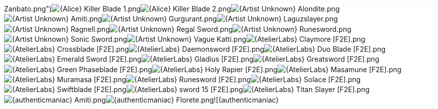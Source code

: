 Zanbato.png")![{Alice} Killer Blade 1.png](https://raw.githubusercontent.com/Klokinator/FE-Repo/main/Item%20Icons/Swords%20-%20Base/%7BAlice%7D%20Killer%20Blade%201.png "{Alice} Killer Blade 1.png")![{Alice} Killer Blade 2.png](https://raw.githubusercontent.com/Klokinator/FE-Repo/main/Item%20Icons/Swords%20-%20Base/%7BAlice%7D%20Killer%20Blade%202.png "{Alice} Killer Blade 2.png")![{Artist Unknown} Alondite.png](https://raw.githubusercontent.com/Klokinator/FE-Repo/main/Item%20Icons/Swords%20-%20Base/%7BArtist%20Unknown%7D%20Alondite.png "{Artist Unknown} Alondite.png")![{Artist Unknown} Amiti.png](https://raw.githubusercontent.com/Klokinator/FE-Repo/main/Item%20Icons/Swords%20-%20Base/%7BArtist%20Unknown%7D%20Amiti.png "{Artist Unknown} Amiti.png")![{Artist Unknown} Gurgurant.png](https://raw.githubusercontent.com/Klokinator/FE-Repo/main/Item%20Icons/Swords%20-%20Base/%7BArtist%20Unknown%7D%20Gurgurant.png "{Artist Unknown} Gurgurant.png")![{Artist Unknown} Laguzslayer.png](https://raw.githubusercontent.com/Klokinator/FE-Repo/main/Item%20Icons/Swords%20-%20Base/%7BArtist%20Unknown%7D%20Laguzslayer.png "{Artist Unknown} Laguzslayer.png")![{Artist Unknown} Ragnell.png](https://raw.githubusercontent.com/Klokinator/FE-Repo/main/Item%20Icons/Swords%20-%20Base/%7BArtist%20Unknown%7D%20Ragnell.png "{Artist Unknown} Ragnell.png")![{Artist Unknown} Regal Sword.png](https://raw.githubusercontent.com/Klokinator/FE-Repo/main/Item%20Icons/Swords%20-%20Base/%7BArtist%20Unknown%7D%20Regal%20Sword.png "{Artist Unknown} Regal Sword.png")![{Artist Unknown} Runesword.png](https://raw.githubusercontent.com/Klokinator/FE-Repo/main/Item%20Icons/Swords%20-%20Base/%7BArtist%20Unknown%7D%20Runesword.png "{Artist Unknown} Runesword.png")![{Artist Unknown} Sonic Sword.png](https://raw.githubusercontent.com/Klokinator/FE-Repo/main/Item%20Icons/Swords%20-%20Base/%7BArtist%20Unknown%7D%20Sonic%20Sword.png "{Artist Unknown} Sonic Sword.png")![{Artist Unknown} Vague Katti.png](https://raw.githubusercontent.com/Klokinator/FE-Repo/main/Item%20Icons/Swords%20-%20Base/%7BArtist%20Unknown%7D%20Vague%20Katti.png "{Artist Unknown} Vague Katti.png")![{AtelierLabs} Claymore [F2E].png](https://raw.githubusercontent.com/Klokinator/FE-Repo/main/Item%20Icons/Swords%20-%20Base/%7BAtelierLabs%7D%20Claymore%20%5BF2E%5D.png "{AtelierLabs} Claymore [F2E].png")![{AtelierLabs} Crossblade [F2E].png](https://raw.githubusercontent.com/Klokinator/FE-Repo/main/Item%20Icons/Swords%20-%20Base/%7BAtelierLabs%7D%20Crossblade%20%5BF2E%5D.png "{AtelierLabs} Crossblade [F2E].png")![{AtelierLabs} Daemonsword [F2E].png](https://raw.githubusercontent.com/Klokinator/FE-Repo/main/Item%20Icons/Swords%20-%20Base/%7BAtelierLabs%7D%20Daemonsword%20%5BF2E%5D.png "{AtelierLabs} Daemonsword [F2E].png")![{AtelierLabs} Duo Blade [F2E].png](https://raw.githubusercontent.com/Klokinator/FE-Repo/main/Item%20Icons/Swords%20-%20Base/%7BAtelierLabs%7D%20Duo%20Blade%20%5BF2E%5D.png "{AtelierLabs} Duo Blade [F2E].png")![{AtelierLabs} Emerald Sword [F2E].png](https://raw.githubusercontent.com/Klokinator/FE-Repo/main/Item%20Icons/Swords%20-%20Base/%7BAtelierLabs%7D%20Emerald%20Sword%20%5BF2E%5D.png "{AtelierLabs} Emerald Sword [F2E].png")![{AtelierLabs} Gladius [F2E].png](https://raw.githubusercontent.com/Klokinator/FE-Repo/main/Item%20Icons/Swords%20-%20Base/%7BAtelierLabs%7D%20Gladius%20%5BF2E%5D.png "{AtelierLabs} Gladius [F2E].png")![{AtelierLabs} Greatsword [F2E].png](https://raw.githubusercontent.com/Klokinator/FE-Repo/main/Item%20Icons/Swords%20-%20Base/%7BAtelierLabs%7D%20Greatsword%20%5BF2E%5D.png "{AtelierLabs} Greatsword [F2E].png")![{AtelierLabs} Green Phaseblade [F2E].png](https://raw.githubusercontent.com/Klokinator/FE-Repo/main/Item%20Icons/Swords%20-%20Base/%7BAtelierLabs%7D%20Green%20Phaseblade%20%5BF2E%5D.png "{AtelierLabs} Green Phaseblade [F2E].png")![{AtelierLabs} Holy Rapier [F2E].png](https://raw.githubusercontent.com/Klokinator/FE-Repo/main/Item%20Icons/Swords%20-%20Base/%7BAtelierLabs%7D%20Holy%20Rapier%20%5BF2E%5D.png "{AtelierLabs} Holy Rapier [F2E].png")![{AtelierLabs} Masamune [F2E].png](https://raw.githubusercontent.com/Klokinator/FE-Repo/main/Item%20Icons/Swords%20-%20Base/%7BAtelierLabs%7D%20Masamune%20%5BF2E%5D.png "{AtelierLabs} Masamune [F2E].png")![{AtelierLabs} Muramasa [F2E].png](https://raw.githubusercontent.com/Klokinator/FE-Repo/main/Item%20Icons/Swords%20-%20Base/%7BAtelierLabs%7D%20Muramasa%20%5BF2E%5D.png "{AtelierLabs} Muramasa [F2E].png")![{AtelierLabs} Runesword [F2E].png](https://raw.githubusercontent.com/Klokinator/FE-Repo/main/Item%20Icons/Swords%20-%20Base/%7BAtelierLabs%7D%20Runesword%20%5BF2E%5D.png "{AtelierLabs} Runesword [F2E].png")![{AtelierLabs} Solace [F2E].png](https://raw.githubusercontent.com/Klokinator/FE-Repo/main/Item%20Icons/Swords%20-%20Base/%7BAtelierLabs%7D%20Solace%20%5BF2E%5D.png "{AtelierLabs} Solace [F2E].png")![{AtelierLabs} Swiftblade [F2E].png](https://raw.githubusercontent.com/Klokinator/FE-Repo/main/Item%20Icons/Swords%20-%20Base/%7BAtelierLabs%7D%20Swiftblade%20%5BF2E%5D.png "{AtelierLabs} Swiftblade [F2E].png")![{AtelierLabs} sword 15 [F2E].png](https://raw.githubusercontent.com/Klokinator/FE-Repo/main/Item%20Icons/Swords%20-%20Base/%7BAtelierLabs%7D%20sword%2015%20%5BF2E%5D.png "{AtelierLabs} sword 15 [F2E].png")![{AtelierLabs} Titan Slayer [F2E].png](https://raw.githubusercontent.com/Klokinator/FE-Repo/main/Item%20Icons/Swords%20-%20Base/%7BAtelierLabs%7D%20Titan%20Slayer%20%5BF2E%5D.png "{AtelierLabs} Titan Slayer [F2E].png")![{authenticmaniac} Amiti.png](https://raw.githubusercontent.com/Klokinator/FE-Repo/main/Item%20Icons/Swords%20-%20Base/%7Bauthenticmaniac%7D%20Amiti.png "{authenticmaniac} Amiti.png")![{authenticmaniac} Florete.png](https://raw.githubusercontent.com/Klokinator/FE-Repo/main/Item%20Icons/Swords%20-%20Base/%7Bauthenticmaniac%7D%20Florete.png "{authenticmaniac} Florete.png")![{authenticmaniac}